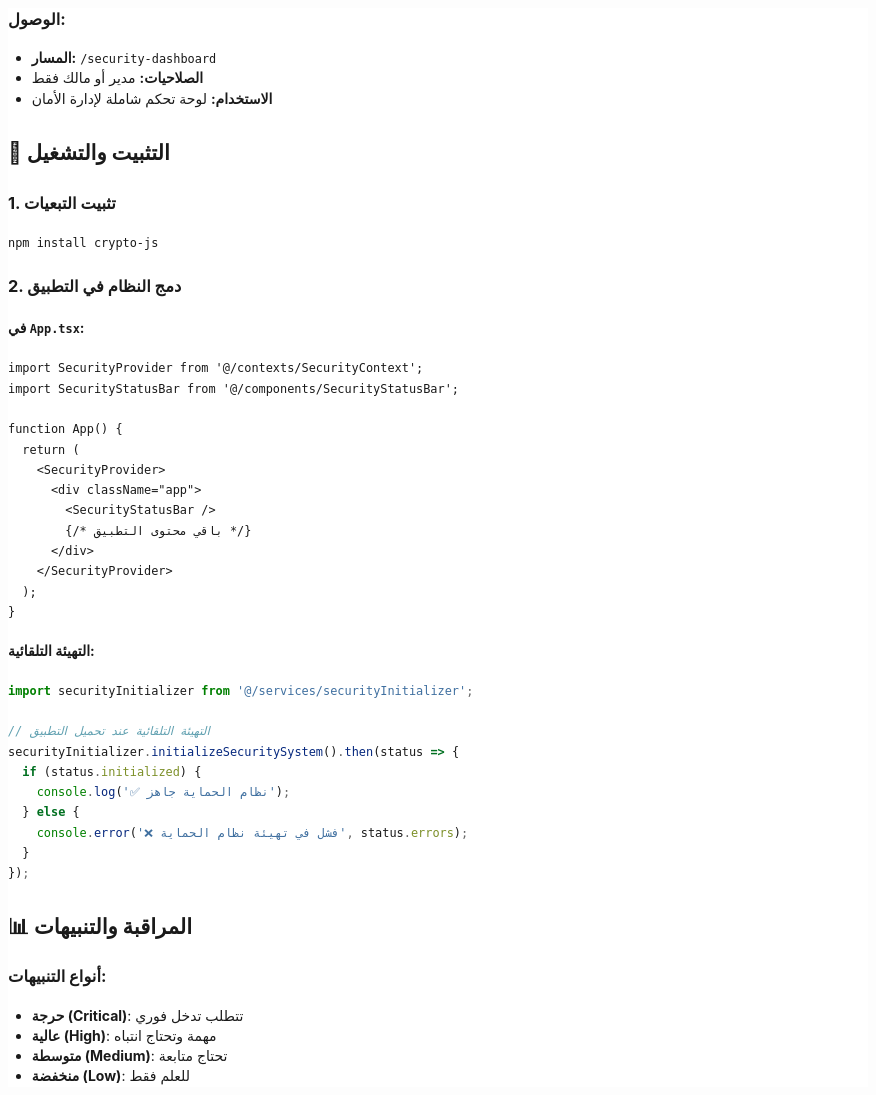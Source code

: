 ### الوصول:
- **المسار:** `/security-dashboard`
- **الصلاحيات:** مدير أو مالك فقط
- **الاستخدام:** لوحة تحكم شاملة لإدارة الأمان

## 🚀 التثبيت والتشغيل

### 1. تثبيت التبعيات
```bash
npm install crypto-js
```

### 2. دمج النظام في التطبيق

#### في `App.tsx`:
```tsx
import SecurityProvider from '@/contexts/SecurityContext';
import SecurityStatusBar from '@/components/SecurityStatusBar';

function App() {
  return (
    <SecurityProvider>
      <div className="app">
        <SecurityStatusBar />
        {/* باقي محتوى التطبيق */}
      </div>
    </SecurityProvider>
  );
}
```

#### التهيئة التلقائية:
```typescript
import securityInitializer from '@/services/securityInitializer';

// التهيئة التلقائية عند تحميل التطبيق
securityInitializer.initializeSecuritySystem().then(status => {
  if (status.initialized) {
    console.log('✅ نظام الحماية جاهز');
  } else {
    console.error('❌ فشل في تهيئة نظام الحماية', status.errors);
  }
});
```

## 📊 المراقبة والتنبيهات

### أنواع التنبيهات:
- **حرجة (Critical)**: تتطلب تدخل فوري
- **عالية (High)**: مهمة وتحتاج انتباه
- **متوسطة (Medium)**: تحتاج متابعة
- **منخفضة (Low)**: للعلم فقط
